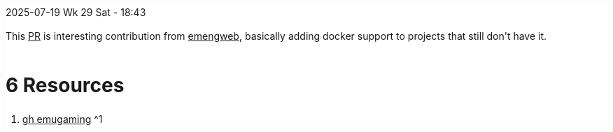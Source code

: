 2025-07-19 Wk 29 Sat - 18:43

This [PR](https://github.com/SuMaiKaDe/blinko-telegram-bot/pull/3) is interesting contribution from [emengweb](https://github.com/emengweb), basically adding docker support to projects that still don't have it.

# 6 Resources

1. [gh emugaming](https://github.com/lg/emugaming) ^1
